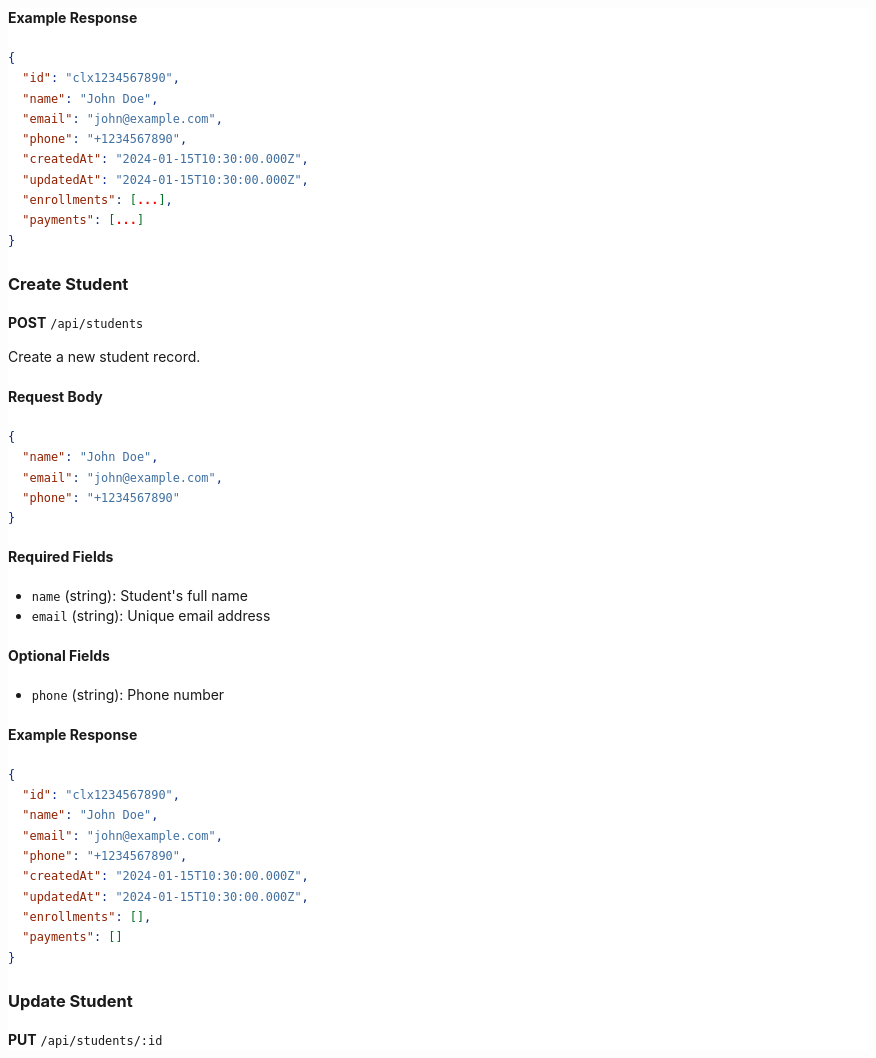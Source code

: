 #### Example Response
```json
{
  "id": "clx1234567890",
  "name": "John Doe",
  "email": "john@example.com",
  "phone": "+1234567890",
  "createdAt": "2024-01-15T10:30:00.000Z",
  "updatedAt": "2024-01-15T10:30:00.000Z",
  "enrollments": [...],
  "payments": [...]
}
```

### Create Student

**POST** `/api/students`

Create a new student record.

#### Request Body
```json
{
  "name": "John Doe",
  "email": "john@example.com",
  "phone": "+1234567890"
}
```

#### Required Fields
- `name` (string): Student's full name
- `email` (string): Unique email address

#### Optional Fields
- `phone` (string): Phone number

#### Example Response
```json
{
  "id": "clx1234567890",
  "name": "John Doe",
  "email": "john@example.com",
  "phone": "+1234567890",
  "createdAt": "2024-01-15T10:30:00.000Z",
  "updatedAt": "2024-01-15T10:30:00.000Z",
  "enrollments": [],
  "payments": []
}
```

### Update Student

**PUT** `/api/students/:id`
